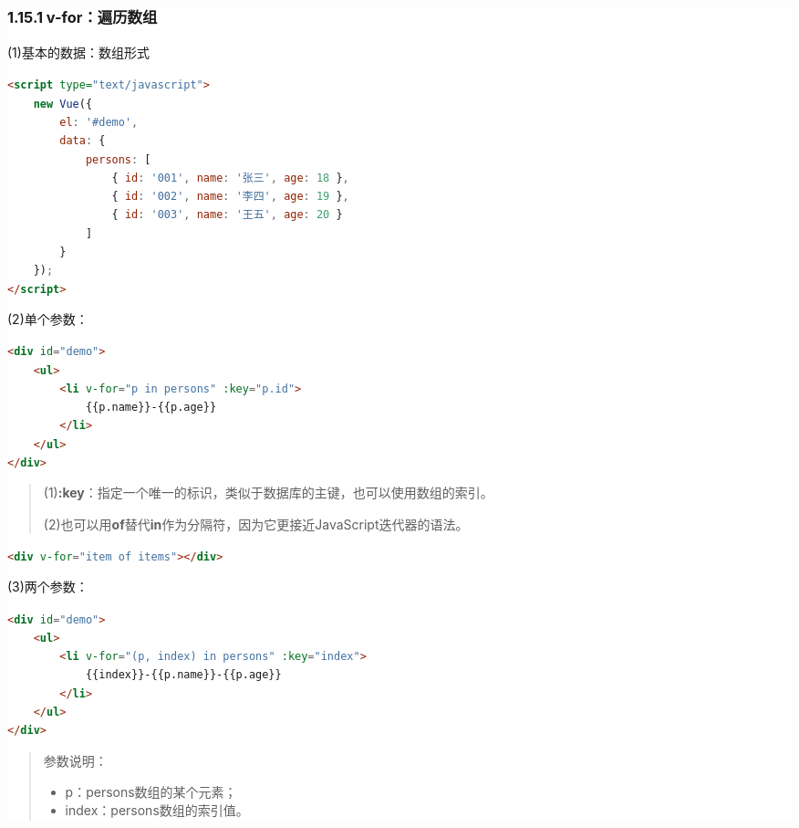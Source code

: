 ### 1.15.1 v-for：遍历数组

(1)基本的数据：数组形式

```html
<script type="text/javascript">
    new Vue({
        el: '#demo',
        data: {
            persons: [
                { id: '001', name: '张三', age: 18 },
                { id: '002', name: '李四', age: 19 },
                { id: '003', name: '王五', age: 20 }
            ]
        }
    });
</script>
```

(2)单个参数：

```html
<div id="demo">
    <ul>
        <li v-for="p in persons" :key="p.id">
            {{p.name}}-{{p.age}}
        </li>
    </ul>
</div>
```

> (1)**:key**：指定一个唯一的标识，类似于数据库的主键，也可以使用数组的索引。
>
> (2)也可以用**of**替代**in**作为分隔符，因为它更接近JavaScript迭代器的语法。

```html
<div v-for="item of items"></div>
```

(3)两个参数：

```html
<div id="demo">
    <ul>
        <li v-for="(p, index) in persons" :key="index">
            {{index}}-{{p.name}}-{{p.age}}
        </li>
    </ul>
</div>
```

> 参数说明：
>
> - p：persons数组的某个元素；
> - index：persons数组的索引值。
